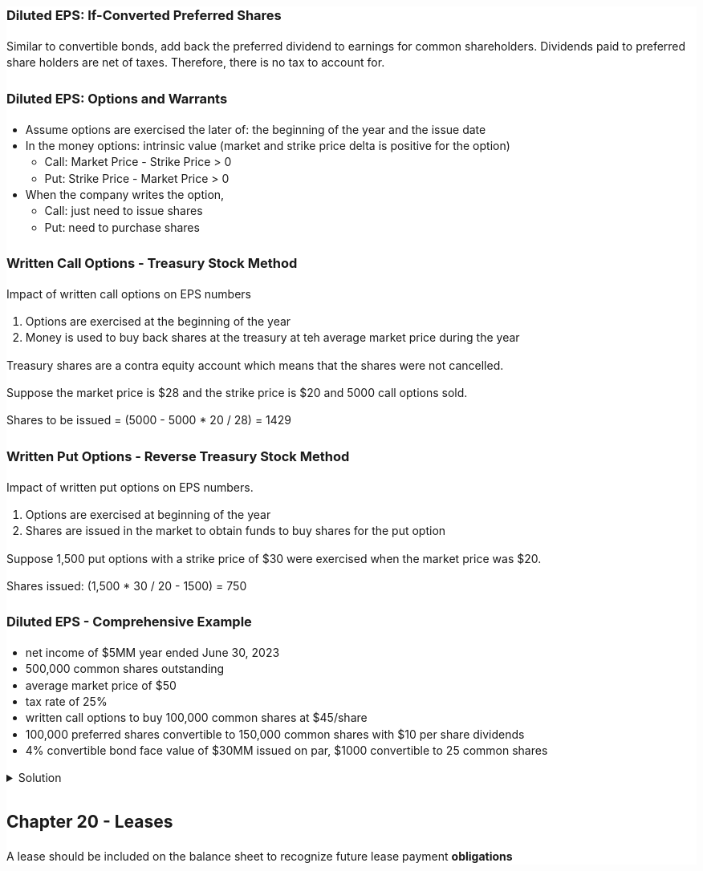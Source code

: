 ### Diluted EPS: If-Converted Preferred Shares

Similar to convertible bonds, add back the preferred dividend to earnings for common shareholders. Dividends paid to preferred share holders are net of taxes. Therefore, there is no tax to account for.

### Diluted EPS: Options and Warrants

- Assume options are exercised the later of: the beginning of the year and the issue date
- In the money options: intrinsic value (market and strike price delta is positive for the option)
  - Call: Market Price - Strike Price > 0
  - Put: Strike Price - Market Price > 0
- When the company writes the option,
  - Call: just need to issue shares
  - Put: need to purchase shares

### Written Call Options - Treasury Stock Method

Impact of written call options on EPS numbers

1. Options are exercised at the beginning of the year
2. Money is used to buy back shares at the treasury at teh average market price during the year

Treasury shares are a contra equity account which means that the shares were not cancelled.

Suppose the market price is $28 and the strike price is $20 and 5000 call options sold.

Shares to be issued = (5000 - 5000 * 20 / 28) = 1429

### Written Put Options - Reverse Treasury Stock Method

Impact of written put options on EPS numbers.

1. Options are exercised at beginning of the year
2. Shares are issued in the market to obtain funds to buy shares for the put option

Suppose 1,500 put options with a strike price of $30 were exercised when the market price was $20.

Shares issued: (1,500 * 30 / 20 - 1500) = 750

### Diluted EPS - Comprehensive Example

- net income of $5MM year ended June 30, 2023
- 500,000 common shares outstanding
- average market price of $50
- tax rate of 25%
- written call options to buy 100,000 common shares at $45/share
- 100,000 preferred shares convertible to 150,000 common shares with $10 per share dividends
- 4% convertible bond face value of $30MM issued on par, $1000 convertible to 25 common shares

<details><summary>Solution</summary></details>

## Chapter 20 - Leases

A lease should be included on the balance sheet to recognize future lease payment **obligations**

